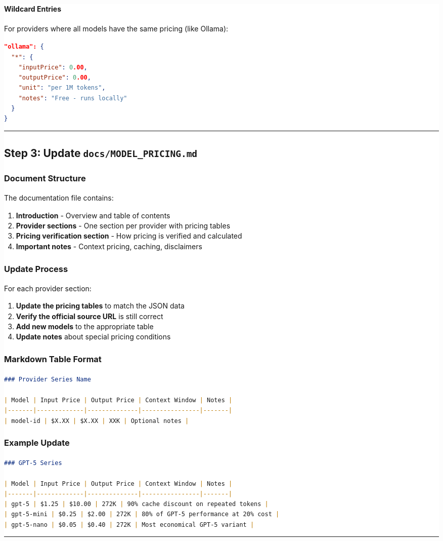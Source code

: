 #### Wildcard Entries

For providers where all models have the same pricing (like Ollama):
```json
"ollama": {
  "*": {
    "inputPrice": 0.00,
    "outputPrice": 0.00,
    "unit": "per 1M tokens",
    "notes": "Free - runs locally"
  }
}
```

---

## Step 3: Update `docs/MODEL_PRICING.md`

### Document Structure

The documentation file contains:
1. **Introduction** - Overview and table of contents
2. **Provider sections** - One section per provider with pricing tables
3. **Pricing verification section** - How pricing is verified and calculated
4. **Important notes** - Context pricing, caching, disclaimers

### Update Process

For each provider section:

1. **Update the pricing tables** to match the JSON data
2. **Verify the official source URL** is still correct
3. **Add new models** to the appropriate table
4. **Update notes** about special pricing conditions

### Markdown Table Format

```markdown
### Provider Series Name

| Model | Input Price | Output Price | Context Window | Notes |
|-------|-------------|--------------|----------------|-------|
| model-id | $X.XX | $X.XX | XXK | Optional notes |
```

### Example Update

```markdown
### GPT-5 Series

| Model | Input Price | Output Price | Context Window | Notes |
|-------|-------------|--------------|----------------|-------|
| gpt-5 | $1.25 | $10.00 | 272K | 90% cache discount on repeated tokens |
| gpt-5-mini | $0.25 | $2.00 | 272K | 80% of GPT-5 performance at 20% cost |
| gpt-5-nano | $0.05 | $0.40 | 272K | Most economical GPT-5 variant |
```

---